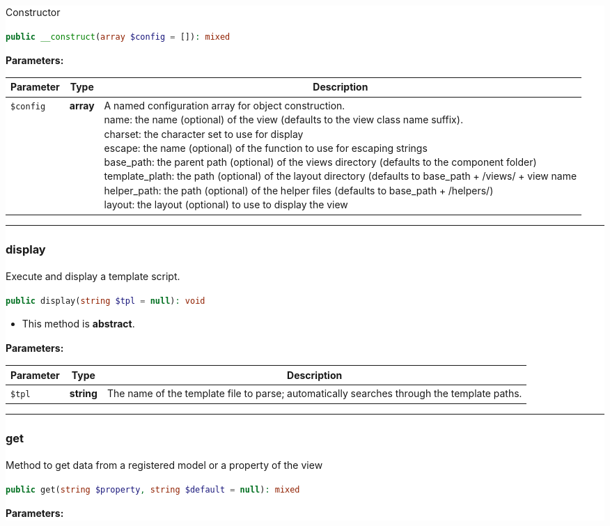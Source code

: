 Constructor

```php
public __construct(array $config = []): mixed
```








**Parameters:**

| Parameter | Type | Description |
|-----------|------|-------------|
| `$config` | **array** | A named configuration array for object construction.<br />name: the name (optional) of the view (defaults to the view class name suffix).<br />charset: the character set to use for display<br />escape: the name (optional) of the function to use for escaping strings<br />base_path: the parent path (optional) of the views directory (defaults to the component folder)<br />template_plath: the path (optional) of the layout directory (defaults to base_path + /views/ + view name<br />helper_path: the path (optional) of the helper files (defaults to base_path + /helpers/)<br />layout: the layout (optional) to use to display the view |





***

### display

Execute and display a template script.

```php
public display(string $tpl = null): void
```




* This method is **abstract**.



**Parameters:**

| Parameter | Type | Description |
|-----------|------|-------------|
| `$tpl` | **string** | The name of the template file to parse; automatically searches through the template paths. |





***

### get

Method to get data from a registered model or a property of the view

```php
public get(string $property, string $default = null): mixed
```








**Parameters:**
